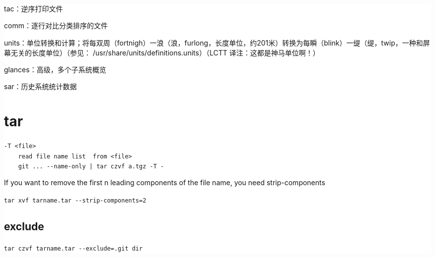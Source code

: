 tac：逆序打印文件

comm：逐行对比分类排序的文件

units：单位转换和计算；将每双周（fortnigh）一浪（浪，furlong，长度单位，约201米）转换为每瞬（blink）一缇（缇，twip，一种和屏幕无关的长度单位）（参见： /usr/share/units/definitions.units）（LCTT 译注：这都是神马单位啊！）

glances：高级，多个子系统概览

sar：历史系统统计数据

# tar

	-T <file>
		read file name list  from <file>
		git ... --name-only | tar czvf a.tgz -T -

If you want to remove the first n leading components of the file name, you need strip-components

	tar xvf tarname.tar --strip-components=2

## exclude

	tar czvf tarname.tar --exclude=.git dir
